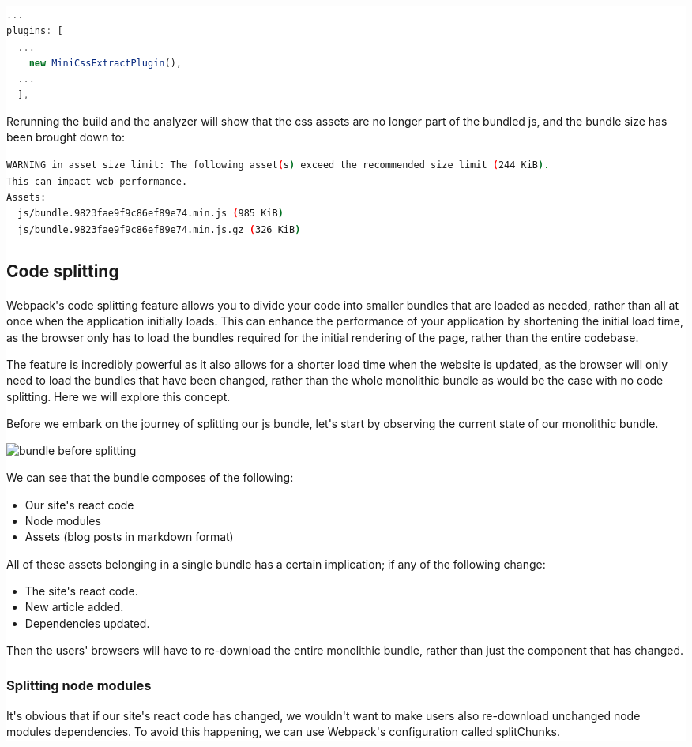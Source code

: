 ```js
...
plugins: [
  ...
    new MiniCssExtractPlugin(),
  ...
  ],
```

Rerunning the build and the analyzer will show that the css assets are no longer part of the bundled js, and the bundle size has been brought down to:

```bash
WARNING in asset size limit: The following asset(s) exceed the recommended size limit (244 KiB).
This can impact web performance.
Assets:
  js/bundle.9823fae9f9c86ef89e74.min.js (985 KiB)
  js/bundle.9823fae9f9c86ef89e74.min.js.gz (326 KiB)
```

## Code splitting

Webpack's code splitting feature allows you to divide your code into smaller bundles that are loaded as needed, rather than all at once when the application initially loads. This can enhance the performance of your application by shortening the initial load time, as the browser only has to load the bundles required for the initial rendering of the page, rather than the entire codebase.

The feature is incredibly powerful as it also allows for a shorter load time when the website is updated, as the browser will only need to load the bundles that have been changed, rather than the whole monolithic bundle as would be the case with no code splitting. Here we will explore this concept.

Before we embark on the journey of splitting our js bundle, let's start by observing the current state of our monolithic bundle.

![bundle before splitting](/post-img/bundle-size-0.webp)

We can see that the bundle composes of the following:

- Our site's react code
- Node modules
- Assets (blog posts in markdown format)

All of these assets belonging in a single bundle has a certain implication; if any of the following change:

- The site's react code.
- New article added.
- Dependencies updated.

Then the users' browsers will have to re-download the entire monolithic bundle, rather than just the component that has changed.

### Splitting node modules

It's obvious that if our site's react code has changed, we wouldn't want to make users also re-download unchanged node modules dependencies.
To avoid this happening, we can use Webpack's configuration called splitChunks.
